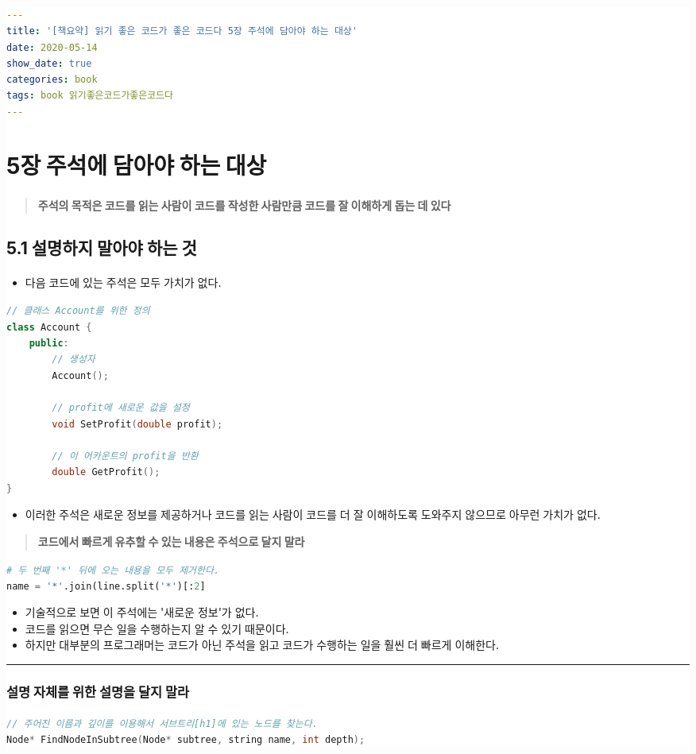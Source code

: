 ```yaml
---
title: '[책요약] 읽기 좋은 코드가 좋은 코드다 5장 주석에 담아야 하는 대상'
date: 2020-05-14
show_date: true
categories: book
tags: book 읽기좋은코드가좋은코드다
---
```


#  5장 주석에 담아야 하는 대상

> **주석의 목적은 코드를 읽는 사람이 코드를 작성한 사람만큼 코드를 잘 이해하게 돕는 데 있다**

## 5.1 설명하지 말아야 하는 것

- 다음 코드에 있는 주석은 모두 가치가 없다.

```cpp
// 클래스 Account를 위한 정의
class Account {
    public:
        // 생성자
        Account();
        
        // profit에 새로운 값을 설정
        void SetProfit(double profit);
        
        // 이 어카운트의 profit을 반환
        double GetProfit();
}
```

- 이러한 주석은 새로운 정보를 제공하거나 코드를 읽는 사람이 코드를 더 잘 이해하도록 도와주지 않으므로 아무런 가치가 없다.

> **코드에서 빠르게 유추할 수 있는 내용은 주석으로 달지 말라**

```python
# 두 번째 '*' 뒤에 오는 내용을 모두 제거한다.
name = '*'.join(line.split('*')[:2]
```

- 기술적으로 보면 이 주석에는 '새로운 정보'가 없다.
- 코드를 읽으면 무슨 일을 수행하는지 알 수 있기 때문이다.
- 하지만 대부분의 프로그래머는 코드가 아닌 주석을 읽고 코드가 수행하는 일을 훨씬 더 빠르게 이해한다.

---

### 설명 자체를 위한 설명을 달지 말라

```cpp
// 주어진 이름과 깊이를 이용해서 서브트리[h1]에 있는 노드를 찾는다.
Node* FindNodeInSubtree(Node* subtree, string name, int depth);
```
